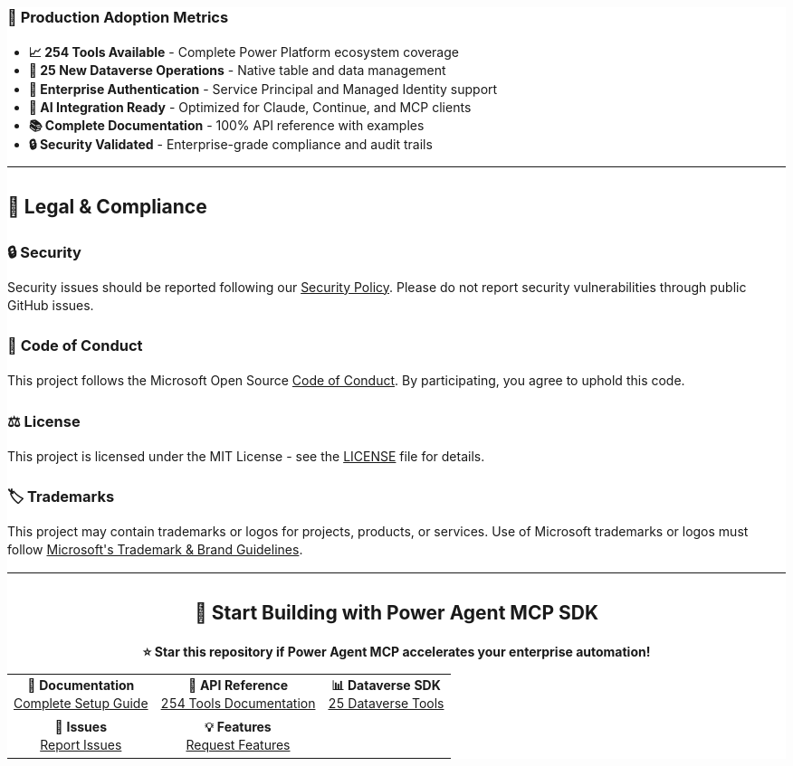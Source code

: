 </div>

### 🎯 **Production Adoption Metrics**
- **📈 254 Tools Available** - Complete Power Platform ecosystem coverage
- **🔧 25 New Dataverse Operations** - Native table and data management
- **🏢 Enterprise Authentication** - Service Principal and Managed Identity support
- **🤖 AI Integration Ready** - Optimized for Claude, Continue, and MCP clients
- **📚 Complete Documentation** - 100% API reference with examples
- **🔒 Security Validated** - Enterprise-grade compliance and audit trails

---

## 📄 Legal & Compliance

### 🔒 **Security**
Security issues should be reported following our [Security Policy](SECURITY.md). Please do not report security vulnerabilities through public GitHub issues.

### 📜 **Code of Conduct**
This project follows the Microsoft Open Source [Code of Conduct](CODE_OF_CONDUCT.md). By participating, you agree to uphold this code.

### ⚖️ **License**
This project is licensed under the MIT License - see the [LICENSE](LICENSE) file for details.

### 🏷️ **Trademarks**
This project may contain trademarks or logos for projects, products, or services. Use of Microsoft trademarks or logos must follow [Microsoft's Trademark & Brand Guidelines](https://www.microsoft.com/en-us/legal/intellectualproperty/trademarks/usage/general).

---

<div align="center">

## 🚀 **Start Building with Power Agent MCP SDK**

**⭐ Star this repository if Power Agent MCP accelerates your enterprise automation!**

<table>
<tr>
<td align="center">
<strong>📖 Documentation</strong><br/>
<a href="docs/MCP_CONNECTOR_SETUP.md">Complete Setup Guide</a>
</td>
<td align="center">
<strong>🔧 API Reference</strong><br/>
<a href="power-mcp.md">254 Tools Documentation</a>
</td>
<td align="center">
<strong>📊 Dataverse SDK</strong><br/>
<a href="docs/DATAVERSE_MCP_REFERENCE.md">25 Dataverse Tools</a>
</td>
</tr>
<tr>
<td align="center">
<strong>🐛 Issues</strong><br/>
<a href="https://github.com/dayour/Power-Agent-MCP/issues">Report Issues</a>
</td>
<td align="center">
<strong>💡 Features</strong><br/>
<a href="https://github.com/dayour/Power-Agent-MCP/discussions">Request Features</a>
</td>
<td align="center">